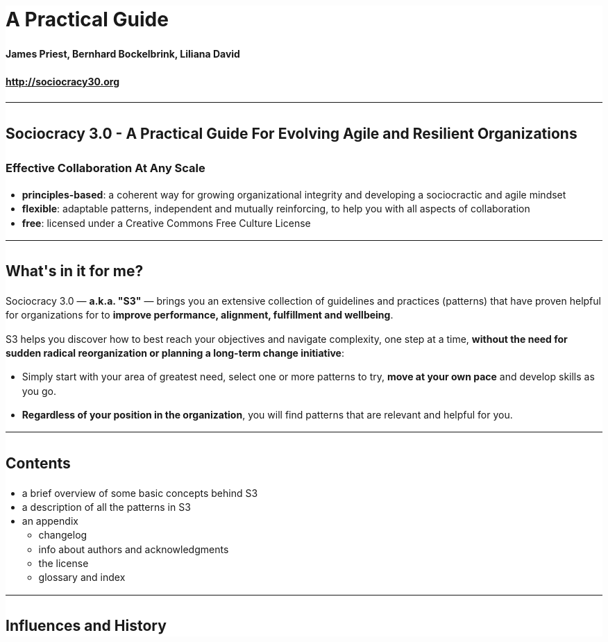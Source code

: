 # A Practical Guide

#### James Priest, Bernhard Bockelbrink, Liliana David
#### <http://sociocracy30.org>


---

## Sociocracy 3.0 - A Practical Guide For Evolving Agile and Resilient Organizations 

### Effective Collaboration At Any Scale

-   **principles-based**: a coherent way for growing organizational integrity and developing a sociocractic and agile mindset
-   **flexible**: adaptable patterns, independent and mutually reinforcing, to help you with all aspects of collaboration
-   **free**: licensed under a Creative Commons Free Culture License

---

## What's in it for me?

Sociocracy 3.0 — **a.k.a. "S3"** — brings you an extensive collection of guidelines and practices (patterns) that have proven helpful for organizations for to **improve performance, alignment, fulfillment and wellbeing**. 

S3 helps you discover how to best reach your objectives and navigate complexity, one step at a time, **without the need for sudden radical reorganization or planning a long-term change initiative**:

-   Simply start with your area of greatest need, select one or more patterns to try, **move at your own pace** and develop skills as you go. 

-   **Regardless of your position in the organization**, you will find patterns that are relevant and helpful for you.

---

## Contents

-   a brief overview of some basic concepts behind S3
-   a description of all the patterns in S3
-   an appendix 
    -   changelog
    -   info about authors and acknowledgments
    -   the license
    -   glossary and index


---

## Influences and History
